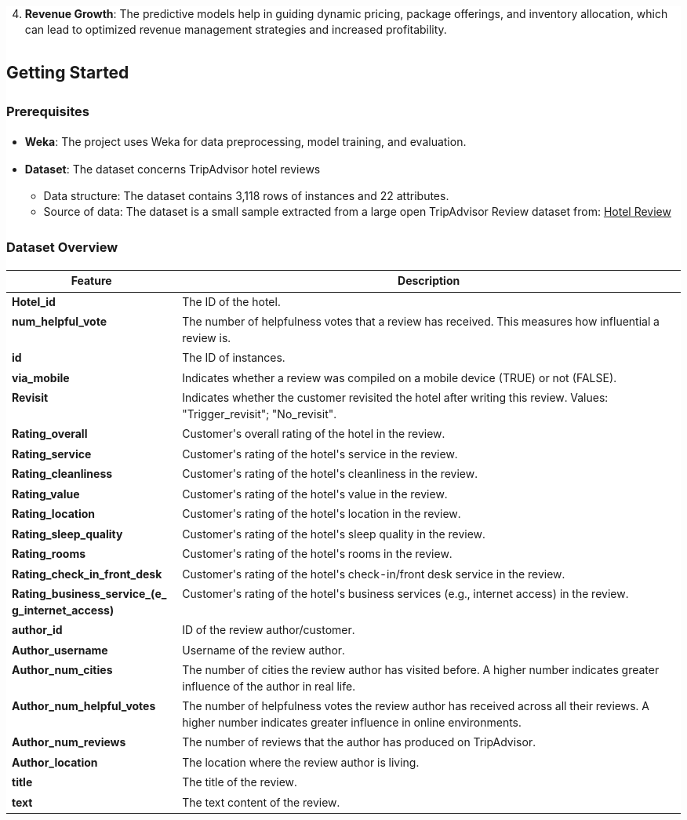 4. **Revenue Growth**: The predictive models help in guiding dynamic pricing, package offerings, and inventory allocation, which can lead to optimized revenue management strategies and increased profitability.

## Getting Started

### Prerequisites
- **Weka**: The project uses Weka for data preprocessing, model training, and evaluation.
  
- **Dataset**: The dataset concerns TripAdvisor hotel reviews
    - Data structure: The dataset contains 3,118 rows of instances and 22 attributes.
    - Source of data: The dataset is a small sample extracted from a large open TripAdvisor Review dataset from: [Hotel Review](http://www.cs.cmu.edu/~jiweil/html/hotel-review.html)
 
### Dataset Overview

| Feature                                  | Description                                                                                                                                           |
|------------------------------------------|-------------------------------------------------------------------------------------------------------------------------------------------------------|
| **Hotel_id**                              | The ID of the hotel.                                                                                                                                   |
| **num_helpful_vote**                      | The number of helpfulness votes that a review has received. This measures how influential a review is.                                                 |
| **id**                                    | The ID of instances.                                                                                                                                   |
| **via_mobile**                            | Indicates whether a review was compiled on a mobile device (TRUE) or not (FALSE).                                                                      |
| **Revisit**                               | Indicates whether the customer revisited the hotel after writing this review. Values: "Trigger_revisit"; "No_revisit".                                  |
| **Rating_overall**                        | Customer's overall rating of the hotel in the review.                                                                                                  |
| **Rating_service**                        | Customer's rating of the hotel's service in the review.                                                                                                |
| **Rating_cleanliness**                    | Customer's rating of the hotel's cleanliness in the review.                                                                                            |
| **Rating_value**                          | Customer's rating of the hotel's value in the review.                                                                                                  |
| **Rating_location**                       | Customer's rating of the hotel's location in the review.                                                                                               |
| **Rating_sleep_quality**                  | Customer's rating of the hotel's sleep quality in the review.                                                                                          |
| **Rating_rooms**                          | Customer's rating of the hotel's rooms in the review.                                                                                                  |
| **Rating_check_in_front_desk**            | Customer's rating of the hotel's check-in/front desk service in the review.                                                                            |
| **Rating_business_service_(e_g_internet_access)** | Customer's rating of the hotel's business services (e.g., internet access) in the review.                                                            |
| **author_id**                             | ID of the review author/customer.                                                                                                                      |
| **Author_username**                       | Username of the review author.                                                                                                                         |
| **Author_num_cities**                     | The number of cities the review author has visited before. A higher number indicates greater influence of the author in real life.                      |
| **Author_num_helpful_votes**              | The number of helpfulness votes the review author has received across all their reviews. A higher number indicates greater influence in online environments. |
| **Author_num_reviews**                    | The number of reviews that the author has produced on TripAdvisor.                                                                                     |
| **Author_location**                       | The location where the review author is living.                                                                                                        |
| **title**                                 | The title of the review.                                                                                                                               |
| **text**                                  | The text content of the review.                                                                                                                        |



